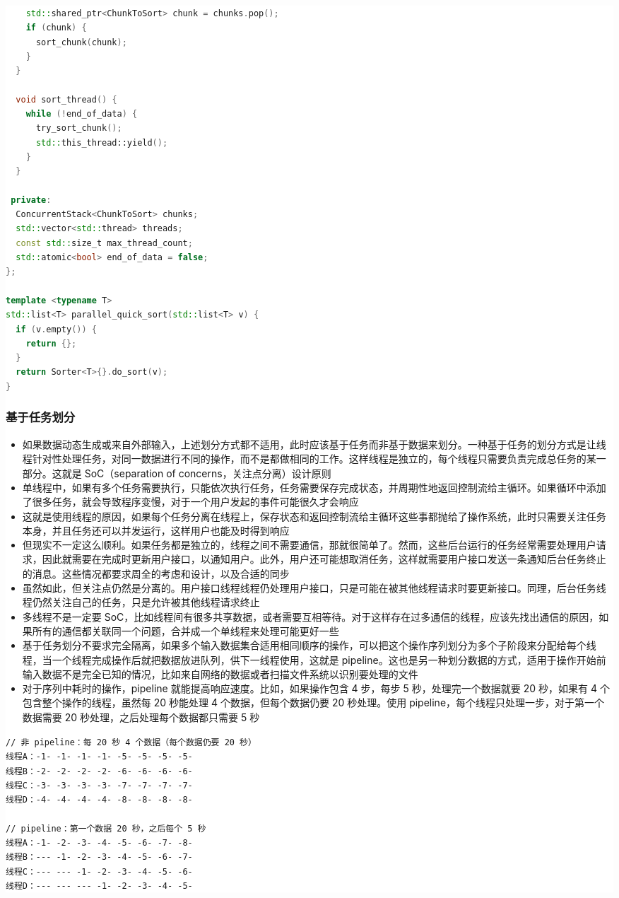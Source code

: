 ```cpp
    std::shared_ptr<ChunkToSort> chunk = chunks.pop();
    if (chunk) {
      sort_chunk(chunk);
    }
  }

  void sort_thread() {
    while (!end_of_data) {
      try_sort_chunk();
      std::this_thread::yield();
    }
  }

 private:
  ConcurrentStack<ChunkToSort> chunks;
  std::vector<std::thread> threads;
  const std::size_t max_thread_count;
  std::atomic<bool> end_of_data = false;
};

template <typename T>
std::list<T> parallel_quick_sort(std::list<T> v) {
  if (v.empty()) {
    return {};
  }
  return Sorter<T>{}.do_sort(v);
}
```

### 基于任务划分

* 如果数据动态生成或来自外部输入，上述划分方式都不适用，此时应该基于任务而非基于数据来划分。一种基于任务的划分方式是让线程针对性处理任务，对同一数据进行不同的操作，而不是都做相同的工作。这样线程是独立的，每个线程只需要负责完成总任务的某一部分。这就是 SoC（separation of concerns，关注点分离）设计原则
* 单线程中，如果有多个任务需要执行，只能依次执行任务，任务需要保存完成状态，并周期性地返回控制流给主循环。如果循环中添加了很多任务，就会导致程序变慢，对于一个用户发起的事件可能很久才会响应
* 这就是使用线程的原因，如果每个任务分离在线程上，保存状态和返回控制流给主循环这些事都抛给了操作系统，此时只需要关注任务本身，并且任务还可以并发运行，这样用户也能及时得到响应
* 但现实不一定这么顺利。如果任务都是独立的，线程之间不需要通信，那就很简单了。然而，这些后台运行的任务经常需要处理用户请求，因此就需要在完成时更新用户接口，以通知用户。此外，用户还可能想取消任务，这样就需要用户接口发送一条通知后台任务终止的消息。这些情况都要求周全的考虑和设计，以及合适的同步
* 虽然如此，但关注点仍然是分离的。用户接口线程线程仍处理用户接口，只是可能在被其他线程请求时要更新接口。同理，后台任务线程仍然关注自己的任务，只是允许被其他线程请求终止
* 多线程不是一定要 SoC，比如线程间有很多共享数据，或者需要互相等待。对于这样存在过多通信的线程，应该先找出通信的原因，如果所有的通信都关联同一个问题，合并成一个单线程来处理可能更好一些
* 基于任务划分不要求完全隔离，如果多个输入数据集合适用相同顺序的操作，可以把这个操作序列划分为多个子阶段来分配给每个线程，当一个线程完成操作后就把数据放进队列，供下一线程使用，这就是 pipeline。这也是另一种划分数据的方式，适用于操作开始前输入数据不是完全已知的情况，比如来自网络的数据或者扫描文件系统以识别要处理的文件
* 对于序列中耗时的操作，pipeline 就能提高响应速度。比如，如果操作包含 4 步，每步 5 秒，处理完一个数据就要 20 秒，如果有 4 个包含整个操作的线程，虽然每 20 秒能处理 4 个数据，但每个数据仍要 20 秒处理。使用 pipeline，每个线程只处理一步，对于第一个数据需要 20 秒处理，之后处理每个数据都只需要 5 秒

```
// 非 pipeline：每 20 秒 4 个数据（每个数据仍要 20 秒）
线程A：-1- -1- -1- -1- -5- -5- -5- -5-
线程B：-2- -2- -2- -2- -6- -6- -6- -6-
线程C：-3- -3- -3- -3- -7- -7- -7- -7-
线程D：-4- -4- -4- -4- -8- -8- -8- -8-

// pipeline：第一个数据 20 秒，之后每个 5 秒
线程A：-1- -2- -3- -4- -5- -6- -7- -8-
线程B：--- -1- -2- -3- -4- -5- -6- -7-
线程C：--- --- -1- -2- -3- -4- -5- -6-
线程D：--- --- --- -1- -2- -3- -4- -5-
```
